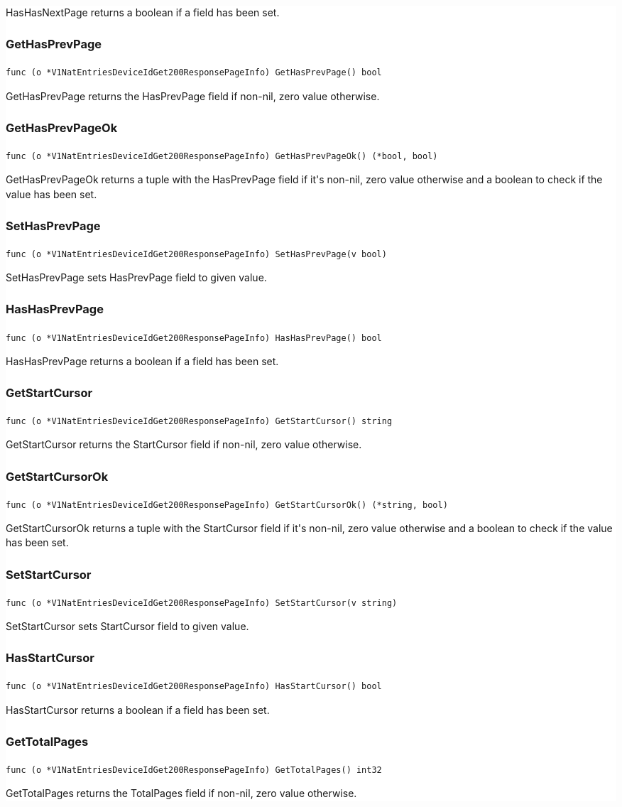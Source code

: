 HasHasNextPage returns a boolean if a field has been set.

### GetHasPrevPage

`func (o *V1NatEntriesDeviceIdGet200ResponsePageInfo) GetHasPrevPage() bool`

GetHasPrevPage returns the HasPrevPage field if non-nil, zero value otherwise.

### GetHasPrevPageOk

`func (o *V1NatEntriesDeviceIdGet200ResponsePageInfo) GetHasPrevPageOk() (*bool, bool)`

GetHasPrevPageOk returns a tuple with the HasPrevPage field if it's non-nil, zero value otherwise
and a boolean to check if the value has been set.

### SetHasPrevPage

`func (o *V1NatEntriesDeviceIdGet200ResponsePageInfo) SetHasPrevPage(v bool)`

SetHasPrevPage sets HasPrevPage field to given value.

### HasHasPrevPage

`func (o *V1NatEntriesDeviceIdGet200ResponsePageInfo) HasHasPrevPage() bool`

HasHasPrevPage returns a boolean if a field has been set.

### GetStartCursor

`func (o *V1NatEntriesDeviceIdGet200ResponsePageInfo) GetStartCursor() string`

GetStartCursor returns the StartCursor field if non-nil, zero value otherwise.

### GetStartCursorOk

`func (o *V1NatEntriesDeviceIdGet200ResponsePageInfo) GetStartCursorOk() (*string, bool)`

GetStartCursorOk returns a tuple with the StartCursor field if it's non-nil, zero value otherwise
and a boolean to check if the value has been set.

### SetStartCursor

`func (o *V1NatEntriesDeviceIdGet200ResponsePageInfo) SetStartCursor(v string)`

SetStartCursor sets StartCursor field to given value.

### HasStartCursor

`func (o *V1NatEntriesDeviceIdGet200ResponsePageInfo) HasStartCursor() bool`

HasStartCursor returns a boolean if a field has been set.

### GetTotalPages

`func (o *V1NatEntriesDeviceIdGet200ResponsePageInfo) GetTotalPages() int32`

GetTotalPages returns the TotalPages field if non-nil, zero value otherwise.
